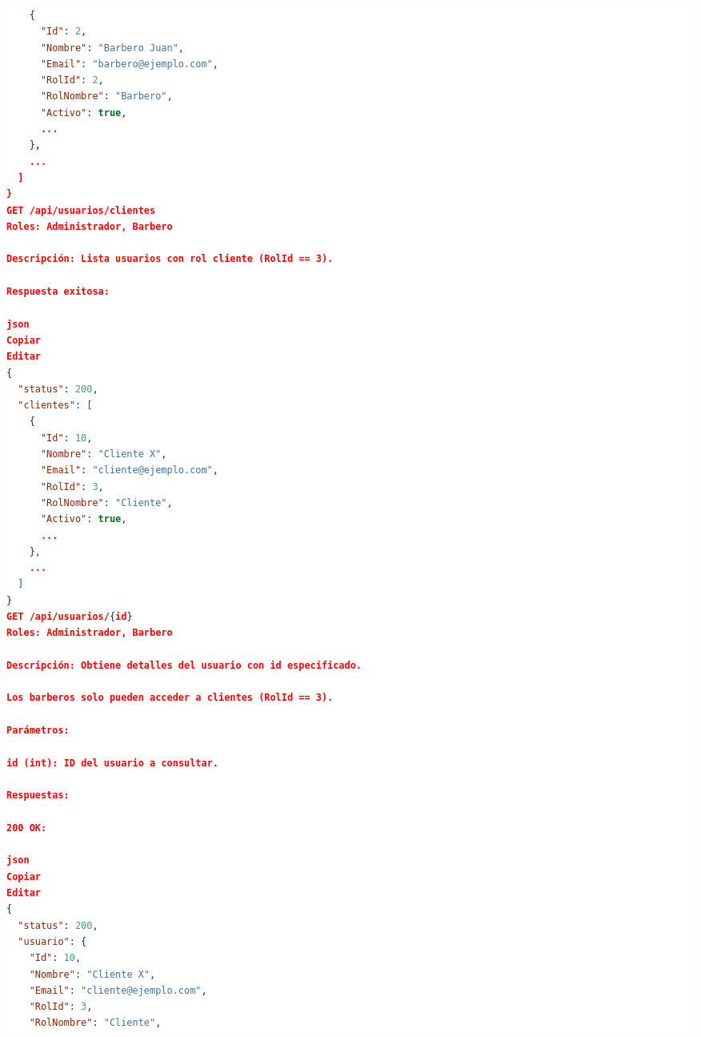 ```json
    {
      "Id": 2,
      "Nombre": "Barbero Juan",
      "Email": "barbero@ejemplo.com",
      "RolId": 2,
      "RolNombre": "Barbero",
      "Activo": true,
      ...
    },
    ...
  ]
}
GET /api/usuarios/clientes
Roles: Administrador, Barbero

Descripción: Lista usuarios con rol cliente (RolId == 3).

Respuesta exitosa:

json
Copiar
Editar
{
  "status": 200,
  "clientes": [
    {
      "Id": 10,
      "Nombre": "Cliente X",
      "Email": "cliente@ejemplo.com",
      "RolId": 3,
      "RolNombre": "Cliente",
      "Activo": true,
      ...
    },
    ...
  ]
}
GET /api/usuarios/{id}
Roles: Administrador, Barbero

Descripción: Obtiene detalles del usuario con id especificado.

Los barberos solo pueden acceder a clientes (RolId == 3).

Parámetros:

id (int): ID del usuario a consultar.

Respuestas:

200 OK:

json
Copiar
Editar
{
  "status": 200,
  "usuario": {
    "Id": 10,
    "Nombre": "Cliente X",
    "Email": "cliente@ejemplo.com",
    "RolId": 3,
    "RolNombre": "Cliente",
```